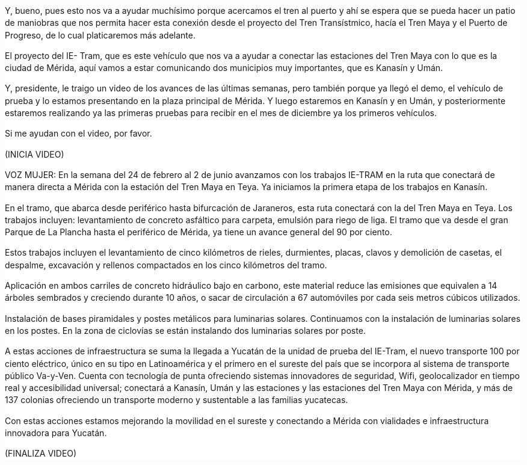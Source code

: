 Y, bueno, pues esto nos va a ayudar muchísimo porque acercamos el tren al
puerto y ahí se espera que se pueda hacer un patio de maniobras que nos
permita hacer esta conexión desde el proyecto del Tren Transístmico, hacía el
Tren Maya y el Puerto de Progreso, de lo cual platicaremos más adelante.

El proyecto del IE- Tram, que es este vehículo que nos va a ayudar a conectar
las estaciones del Tren Maya con lo que es la ciudad de Mérida, aquí vamos a
estar comunicando dos municipios muy importantes, que es Kanasín y Umán.

Y, presidente, le traigo un video de los avances de las últimas semanas, pero
también porque ya llegó el demo, el vehículo de prueba y lo estamos
presentando en la plaza principal de Mérida. Y luego estaremos en Kanasín y en
Umán, y posteriormente estaremos realizando ya las primeras pruebas para
recibir en el mes de diciembre ya los primeros vehículos.

Si me ayudan con el video, por favor.

(INICIA VIDEO)

VOZ MUJER: En la semana del 24 de febrero al 2 de junio avanzamos con los
trabajos IE-TRAM en la ruta que conectará de manera directa a Mérida con la
estación del Tren Maya en Teya. Ya iniciamos la primera etapa de los trabajos
en Kanasín.

En el tramo, que abarca desde periférico hasta bifurcación de Jaraneros, esta
ruta conectará con la del Tren Maya en Teya. Los trabajos incluyen:
levantamiento de concreto asfáltico para carpeta, emulsión para riego de liga.
El tramo que va desde el gran Parque de La Plancha hasta el periférico de
Mérida, ya tiene un avance general del 90 por ciento.

Estos trabajos incluyen el levantamiento de cinco kilómetros de rieles,
durmientes, placas, clavos y demolición de casetas, el despalme, excavación y
rellenos compactados en los cinco kilómetros del tramo.

Aplicación en ambos carriles de concreto hidráulico bajo en carbono, este
material reduce las emisiones que equivalen a 14 árboles sembrados y creciendo
durante 10 años, o sacar de circulación a 67 automóviles por cada seis metros
cúbicos utilizados.

Instalación de bases piramidales y postes metálicos para luminarias solares.
Continuamos con la instalación de luminarias solares en los postes. En la zona
de ciclovías se están instalando dos luminarias solares por poste.

A estas acciones de infraestructura se suma la llegada a Yucatán de la unidad
de prueba del IE-Tram, el nuevo transporte 100 por ciento eléctrico, único en
su tipo en Latinoamérica y el primero en el sureste del país que se incorpora
al sistema de transporte público Va-y-Ven. Cuenta con tecnología de punta
ofreciendo sistemas innovadores de seguridad, Wifi, geolocalizador en tiempo
real y accesibilidad universal; conectará a Kanasín, Umán y las estaciones y
las estaciones del Tren Maya con Mérida, y más de 137 colonias ofreciendo un
transporte moderno y sustentable a las familias yucatecas.

Con estas acciones estamos mejorando la movilidad en el sureste y conectando a
Mérida con vialidades e infraestructura innovadora para Yucatán.

(FINALIZA VIDEO)

